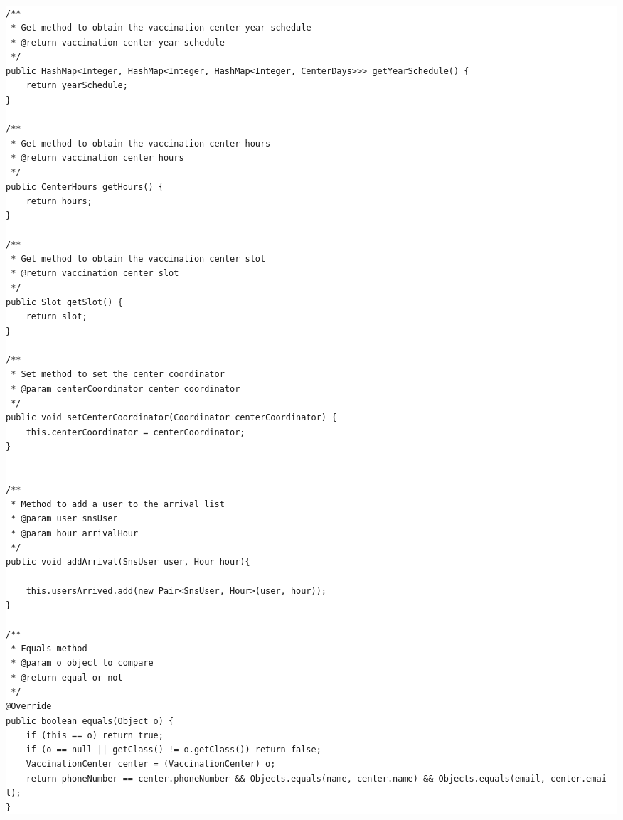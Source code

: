     /**
     * Get method to obtain the vaccination center year schedule
     * @return vaccination center year schedule
     */
    public HashMap<Integer, HashMap<Integer, HashMap<Integer, CenterDays>>> getYearSchedule() {
        return yearSchedule;
    }

    /**
     * Get method to obtain the vaccination center hours
     * @return vaccination center hours
     */
    public CenterHours getHours() {
        return hours;
    }

    /**
     * Get method to obtain the vaccination center slot
     * @return vaccination center slot
     */
    public Slot getSlot() {
        return slot;
    }

    /**
     * Set method to set the center coordinator
     * @param centerCoordinator center coordinator
     */
    public void setCenterCoordinator(Coordinator centerCoordinator) {
        this.centerCoordinator = centerCoordinator;
    }


    /**
     * Method to add a user to the arrival list
     * @param user snsUser
     * @param hour arrivalHour
     */
    public void addArrival(SnsUser user, Hour hour){

        this.usersArrived.add(new Pair<SnsUser, Hour>(user, hour));
    }

    /**
     * Equals method
     * @param o object to compare
     * @return equal or not
     */
    @Override
    public boolean equals(Object o) {
        if (this == o) return true;
        if (o == null || getClass() != o.getClass()) return false;
        VaccinationCenter center = (VaccinationCenter) o;
        return phoneNumber == center.phoneNumber && Objects.equals(name, center.name) && Objects.equals(email, center.email);
    }
